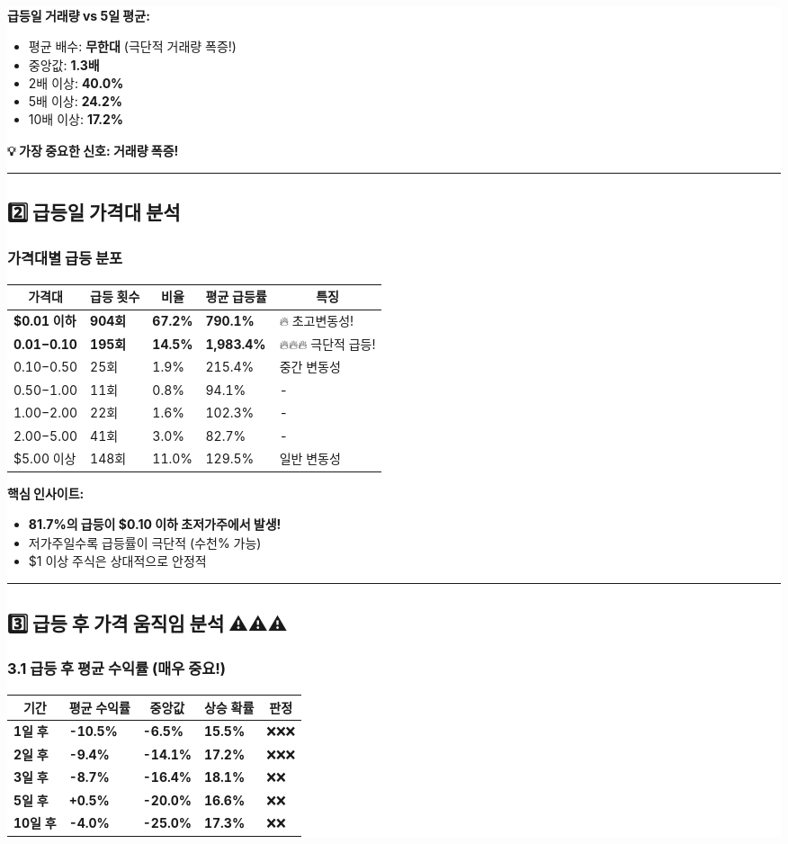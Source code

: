 **급등일 거래량 vs 5일 평균:**
- 평균 배수: **무한대** (극단적 거래량 폭증!)
- 중앙값: **1.3배**
- 2배 이상: **40.0%**
- 5배 이상: **24.2%**
- 10배 이상: **17.2%**

**💡 가장 중요한 신호: 거래량 폭증!**

---

## 2️⃣ 급등일 가격대 분석

### 가격대별 급등 분포

| 가격대 | 급등 횟수 | 비율 | 평균 급등률 | 특징 |
|--------|----------|------|------------|------|
| **$0.01 이하** | **904회** | **67.2%** | **790.1%** | 🔥 초고변동성! |
| **$0.01-$0.10** | **195회** | **14.5%** | **1,983.4%** | 🔥🔥🔥 극단적 급등! |
| $0.10-$0.50 | 25회 | 1.9% | 215.4% | 중간 변동성 |
| $0.50-$1.00 | 11회 | 0.8% | 94.1% | - |
| $1.00-$2.00 | 22회 | 1.6% | 102.3% | - |
| $2.00-$5.00 | 41회 | 3.0% | 82.7% | - |
| $5.00 이상 | 148회 | 11.0% | 129.5% | 일반 변동성 |

**핵심 인사이트:**
- **81.7%의 급등이 $0.10 이하 초저가주에서 발생!**
- 저가주일수록 급등률이 극단적 (수천% 가능)
- $1 이상 주식은 상대적으로 안정적

---

## 3️⃣ 급등 후 가격 움직임 분석 ⚠️⚠️⚠️

### 3.1 급등 후 평균 수익률 (매우 중요!)

| 기간 | 평균 수익률 | 중앙값 | 상승 확률 | 판정 |
|------|-----------|--------|----------|------|
| **1일 후** | **-10.5%** | **-6.5%** | **15.5%** | ❌❌❌ |
| **2일 후** | **-9.4%** | **-14.1%** | **17.2%** | ❌❌❌ |
| **3일 후** | **-8.7%** | **-16.4%** | **18.1%** | ❌❌ |
| **5일 후** | **+0.5%** | **-20.0%** | **16.6%** | ❌❌ |
| **10일 후** | **-4.0%** | **-25.0%** | **17.3%** | ❌❌ |

